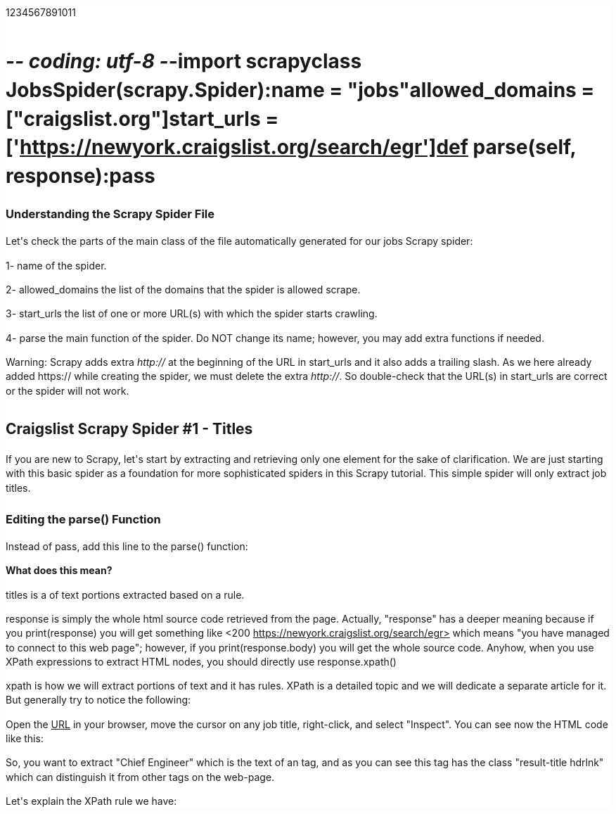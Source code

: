 1234567891011 
# -*- coding: utf-8 -*-import scrapyclass JobsSpider(scrapy.Spider):name = "jobs"allowed_domains = ["craigslist.org"]start_urls = ['https://newyork.craigslist.org/search/egr']def parse(self, response):pass

### **Understanding the Scrapy Spider File**

Let's check the parts of the main class of the file automatically generated for our jobs Scrapy spider:

1- name of the spider.

2- allowed_domains the list of the domains that the spider is allowed scrape.

3- start_urls the list of one or more URL(s) with which the spider starts crawling.

4- parse the main function of the spider. Do NOT change its name; however, you may add extra functions if needed.

Warning: Scrapy adds extra _http://_ at the beginning of the URL in start_urls and it also adds a trailing slash. As we here already added https:// while creating the spider, we must delete the extra _http://_. So double-check that the URL(s) in start_urls are correct or the spider will not work.

## **Craigslist Scrapy Spider #1 - Titles**

If you are new to Scrapy, let's start by extracting and retrieving only one element for the sake of clarification. We are just starting with this basic spider as a foundation for more sophisticated spiders in this Scrapy tutorial. This simple spider will only extract job titles.

### Editing the parse() Function

Instead of pass, add this line to the parse() function:

**What does this mean?**

titles is a of text portions extracted based on a rule.

response is simply the whole html source code retrieved from the page. Actually, "response" has a deeper meaning because if you print(response) you will get something like <200 https://newyork.craigslist.org/search/egr> which means "you have managed to connect to this web page"; however, if you print(response.body) you will get the whole source code. Anyhow, when you use XPath expressions to extract HTML nodes, you should directly use response.xpath()

xpath is how we will extract portions of text and it has rules. XPath is a detailed topic and we will dedicate a separate article for it. But generally try to notice the following:

Open the [URL](https://newyork.craigslist.org/search/egr) in your browser, move the cursor on any job title, right-click, and select "Inspect". You can see now the HTML code like this:

So, you want to extract "Chief Engineer" which is the text of an <a> tag, and as you can see this <a> tag has the class "result-title hdrlnk" which can distinguish it from other <a> tags on the web-page.

Let's explain the XPath rule we have:

